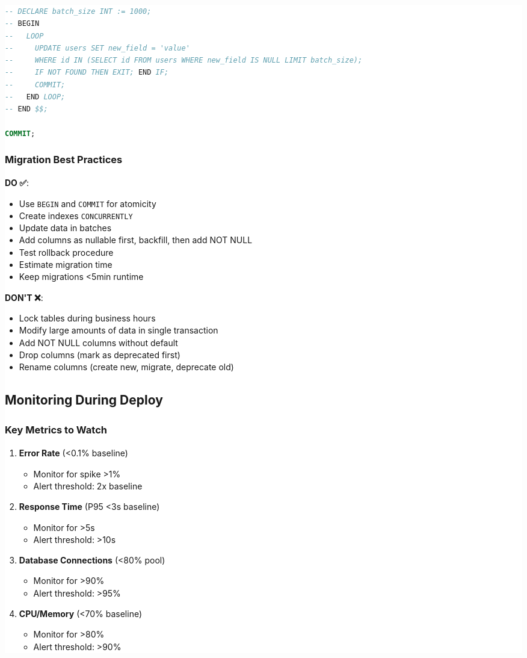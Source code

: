 ```sql
-- DECLARE batch_size INT := 1000;
-- BEGIN
--   LOOP
--     UPDATE users SET new_field = 'value'
--     WHERE id IN (SELECT id FROM users WHERE new_field IS NULL LIMIT batch_size);
--     IF NOT FOUND THEN EXIT; END IF;
--     COMMIT;
--   END LOOP;
-- END $$;

COMMIT;
```

### Migration Best Practices

**DO ✅**:

- Use `BEGIN` and `COMMIT` for atomicity
- Create indexes `CONCURRENTLY`
- Update data in batches
- Add columns as nullable first, backfill, then add NOT NULL
- Test rollback procedure
- Estimate migration time
- Keep migrations <5min runtime

**DON'T ❌**:

- Lock tables during business hours
- Modify large amounts of data in single transaction
- Add NOT NULL columns without default
- Drop columns (mark as deprecated first)
- Rename columns (create new, migrate, deprecate old)

## Monitoring During Deploy

### Key Metrics to Watch

1. **Error Rate** (<0.1% baseline)
   - Monitor for spike >1%
   - Alert threshold: 2x baseline

2. **Response Time** (P95 <3s baseline)
   - Monitor for >5s
   - Alert threshold: >10s

3. **Database Connections** (<80% pool)
   - Monitor for >90%
   - Alert threshold: >95%

4. **CPU/Memory** (<70% baseline)
   - Monitor for >80%
   - Alert threshold: >90%
